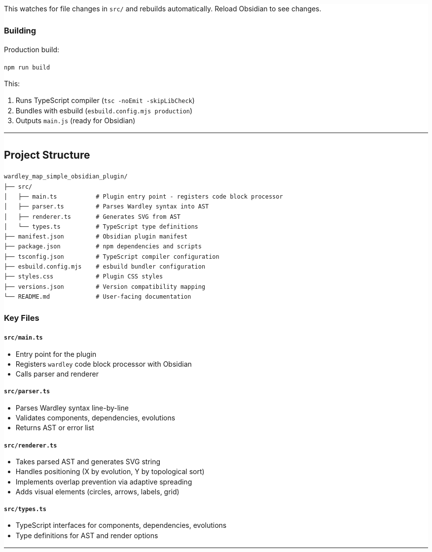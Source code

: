 This watches for file changes in `src/` and rebuilds automatically. Reload Obsidian to see changes.

### Building

Production build:

```bash
npm run build
```

This:
1. Runs TypeScript compiler (`tsc -noEmit -skipLibCheck`)
2. Bundles with esbuild (`esbuild.config.mjs production`)
3. Outputs `main.js` (ready for Obsidian)

---

## Project Structure

```
wardley_map_simple_obsidian_plugin/
├── src/
│   ├── main.ts           # Plugin entry point - registers code block processor
│   ├── parser.ts         # Parses Wardley syntax into AST
│   ├── renderer.ts       # Generates SVG from AST
│   └── types.ts          # TypeScript type definitions
├── manifest.json         # Obsidian plugin manifest
├── package.json          # npm dependencies and scripts
├── tsconfig.json         # TypeScript compiler configuration
├── esbuild.config.mjs    # esbuild bundler configuration
├── styles.css            # Plugin CSS styles
├── versions.json         # Version compatibility mapping
└── README.md             # User-facing documentation
```

### Key Files

**`src/main.ts`**
- Entry point for the plugin
- Registers `wardley` code block processor with Obsidian
- Calls parser and renderer

**`src/parser.ts`**
- Parses Wardley syntax line-by-line
- Validates components, dependencies, evolutions
- Returns AST or error list

**`src/renderer.ts`**
- Takes parsed AST and generates SVG string
- Handles positioning (X by evolution, Y by topological sort)
- Implements overlap prevention via adaptive spreading
- Adds visual elements (circles, arrows, labels, grid)

**`src/types.ts`**
- TypeScript interfaces for components, dependencies, evolutions
- Type definitions for AST and render options

---